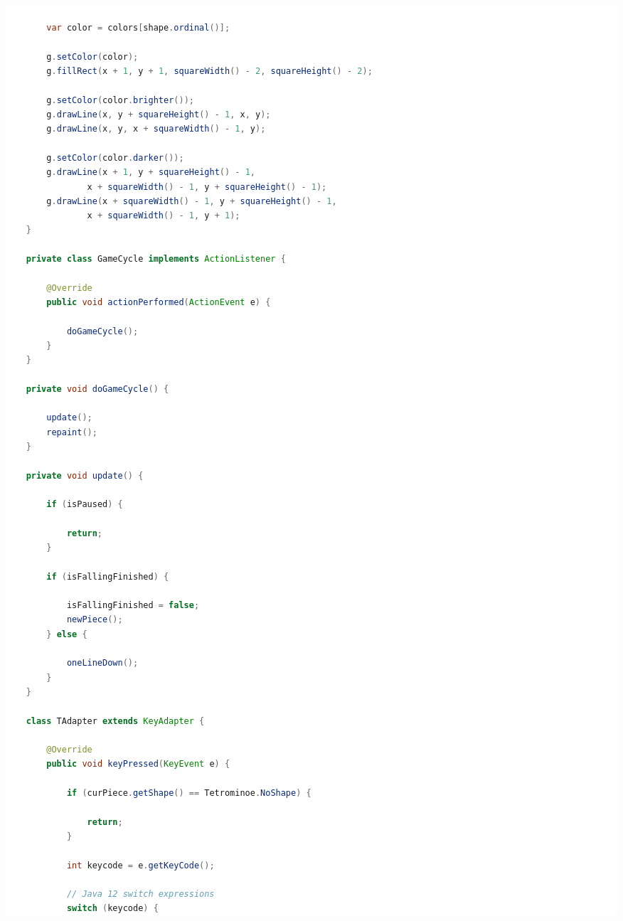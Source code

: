 ```java

        var color = colors[shape.ordinal()];

        g.setColor(color);
        g.fillRect(x + 1, y + 1, squareWidth() - 2, squareHeight() - 2);

        g.setColor(color.brighter());
        g.drawLine(x, y + squareHeight() - 1, x, y);
        g.drawLine(x, y, x + squareWidth() - 1, y);

        g.setColor(color.darker());
        g.drawLine(x + 1, y + squareHeight() - 1,
                x + squareWidth() - 1, y + squareHeight() - 1);
        g.drawLine(x + squareWidth() - 1, y + squareHeight() - 1,
                x + squareWidth() - 1, y + 1);
    }

    private class GameCycle implements ActionListener {

        @Override
        public void actionPerformed(ActionEvent e) {

            doGameCycle();
        }
    }

    private void doGameCycle() {

        update();
        repaint();
    }

    private void update() {

        if (isPaused) {

            return;
        }

        if (isFallingFinished) {

            isFallingFinished = false;
            newPiece();
        } else {

            oneLineDown();
        }
    }

    class TAdapter extends KeyAdapter {

        @Override
        public void keyPressed(KeyEvent e) {

            if (curPiece.getShape() == Tetrominoe.NoShape) {

                return;
            }

            int keycode = e.getKeyCode();

            // Java 12 switch expressions
            switch (keycode) {
```